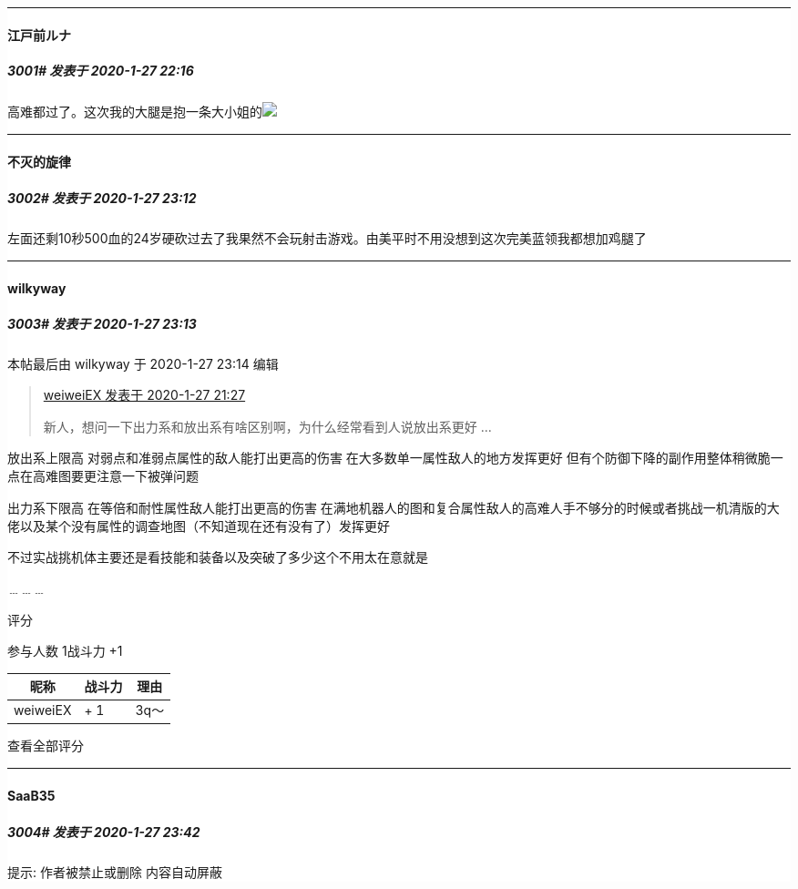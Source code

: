 

*****

####  江戸前ルナ  
##### 3001#       发表于 2020-1-27 22:16


高难都过了。这次我的大腿是抱一条大小姐的<img src="https://static.saraba1st.com/image/smiley/face2017/074.png" referrerpolicy="no-referrer">


*****

####  不灭的旋律  
##### 3002#       发表于 2020-1-27 23:12


左面还剩10秒500血的24岁硬砍过去了我果然不会玩射击游戏。由美平时不用没想到这次完美蓝领我都想加鸡腿了


*****

####  wilkyway  
##### 3003#       发表于 2020-1-27 23:13


 本帖最后由 wilkyway 于 2020-1-27 23:14 编辑 
<blockquote><a href="httphttps://bbs.saraba1st.com/2b/forum.php?mod=redirect&amp;goto=findpost&amp;pid=46260663&amp;ptid=1570791" target="_blank">weiweiEX 发表于 2020-1-27 21:27</a>

新人，想问一下出力系和放出系有啥区别啊，为什么经常看到人说放出系更好 ...</blockquote>
放出系上限高 对弱点和准弱点属性的敌人能打出更高的伤害 在大多数单一属性敌人的地方发挥更好 但有个防御下降的副作用整体稍微脆一点在高难图要更注意一下被弹问题

出力系下限高 在等倍和耐性属性敌人能打出更高的伤害 在满地机器人的图和复合属性敌人的高难人手不够分的时候或者挑战一机清版的大佬以及某个没有属性的调查地图（不知道现在还有没有了）发挥更好


不过实战挑机体主要还是看技能和装备以及突破了多少这个不用太在意就是


﹍﹍﹍

评分


 参与人数 1战斗力 +1

|昵称|战斗力|理由|
|----|---|---|
| weiweiEX| + 1|3q～|


查看全部评分


*****

####  SaaB35  
##### 3004#       发表于 2020-1-27 23:42

提示: 作者被禁止或删除 内容自动屏蔽
